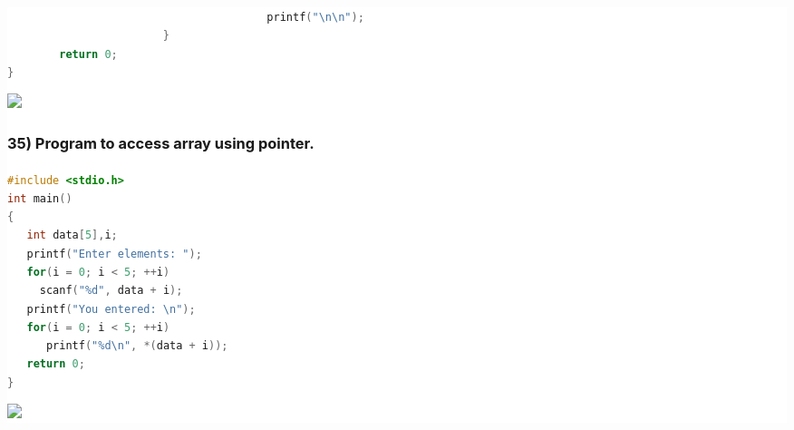 ```C
                                        printf("\n\n");
                        }
        return 0;               
}               


```
<img src="https://i.imgur.com/vqnNFuR.png">

### 35) Program to access array using pointer.
```C
#include <stdio.h>
int main()
{
   int data[5],i;
   printf("Enter elements: ");
   for(i = 0; i < 5; ++i)
     scanf("%d", data + i);
   printf("You entered: \n");
   for(i = 0; i < 5; ++i)
      printf("%d\n", *(data + i));
   return 0;
}

```
<img src="https://i.imgur.com/9MZAW0G.png">



